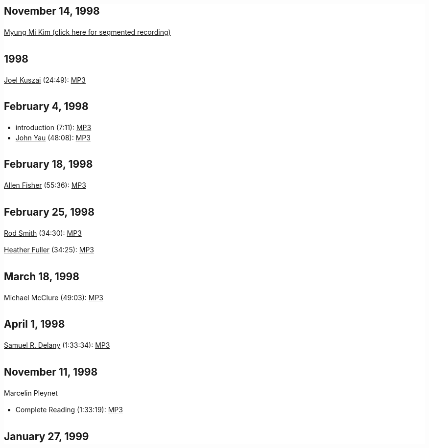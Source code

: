November 14, 1998
-----------------

[Myung Mi Kim (click here for segmented recording)](Kim.php#UB-98)

1998
----

[Joel Kuszai](Kuszai.php) (24:49): [MP3](http://media.sas.upenn.edu/pennsound/authors/Kuszai/Kuszai-Joel_Buffalo_1998.mp3)


February 4, 1998
----------------

-   introduction (7:11): [MP3](http://media.sas.upenn.edu/pennsound/authors/Yau/introduction-to-John-Yau_01_SUNY-Buffalo_2-4-98.mp3)
-   [John Yau](http://writing.upenn.edu/pennsound/x/Yau.php) (48:08): [MP3](http://media.sas.upenn.edu/pennsound/authors/Yau/Yau-John_02_Complete-Reading_SUNY-Buffalo_2-4-98.mp3)

February 18, 1998
-----------------

[Allen Fisher](http://www.writing.upenn.edu/pennsound/x/Fisher.html)
(55:36): [MP3](http://media.sas.upenn.edu/pennsound/authors/Fisher/Fisher-Allen_Complete-Reading_University-of-Buffalo_2-18-98.mp3)

February 25, 1998
-----------------

[Rod Smith](Smith.html) (34:30): [MP3](http://media.sas.upenn.edu/pennsound/authors/Smith/Smith-Rod_01_Complete-Recording_University-at-Buffalo_2-25-98.mp3)

[Heather Fuller](Fuller.php) (34:25): [MP3](http://media.sas.upenn.edu/pennsound/authors/Fuller/Fuller-Heather_01_Complete-Reading_University-of-Buffalo_2-25-98.mp3)

March 18, 1998
--------------

Michael McClure (49:03): [MP3](http://media.sas.upenn.edu/pennsound/authors/McClure/McClure-Michael_Complete%20Recording_Weds-at-four-plus_Buffalo_3-18-98.mp3)

April 1, 1998
-------------

[Samuel R. Delany](Delany.html) (1:33:34): [MP3](http://media.sas.upenn.edu/pennsound/authors/Delany/Delany-Sam_Complete-Reading_UB_4-1-98.mp3)

November 11, 1998
-----------------

Marcelin Pleynet

-   Complete Reading (1:33:19): [MP3](https://media.sas.upenn.edu/pennsound/groups/Buffalo/Pleynet-Marcelin_Complete-Reading_SUNY-Buffalo_11-11-98.mp3)


January 27, 1999
----------------
